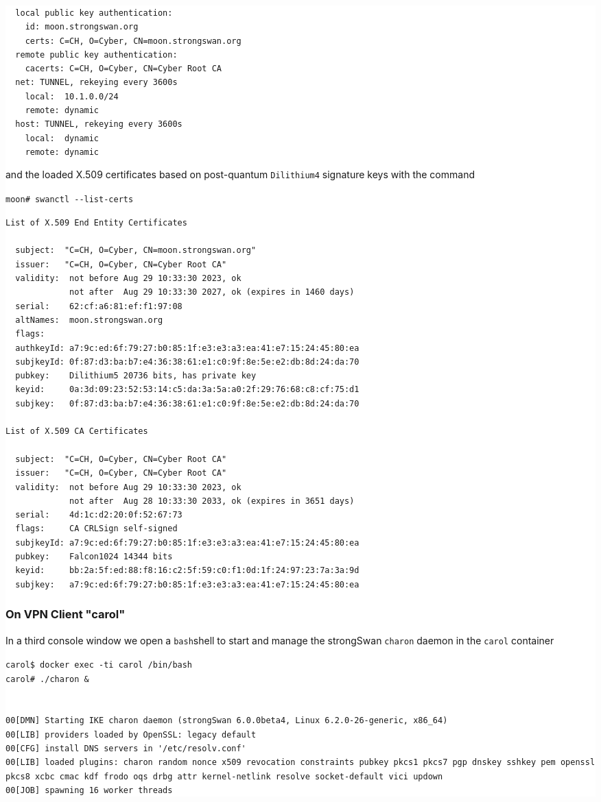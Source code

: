 ```console
  local public key authentication:
    id: moon.strongswan.org
    certs: C=CH, O=Cyber, CN=moon.strongswan.org
  remote public key authentication:
    cacerts: C=CH, O=Cyber, CN=Cyber Root CA
  net: TUNNEL, rekeying every 3600s
    local:  10.1.0.0/24
    remote: dynamic
  host: TUNNEL, rekeying every 3600s
    local:  dynamic
    remote: dynamic
```
and the loaded X.509 certificates based on post-quantum `Dilithium4` signature keys with the command
```console
moon# swanctl --list-certs

```
```console
List of X.509 End Entity Certificates

  subject:  "C=CH, O=Cyber, CN=moon.strongswan.org"
  issuer:   "C=CH, O=Cyber, CN=Cyber Root CA"
  validity:  not before Aug 29 10:33:30 2023, ok
             not after  Aug 29 10:33:30 2027, ok (expires in 1460 days)
  serial:    62:cf:a6:81:ef:f1:97:08
  altNames:  moon.strongswan.org
  flags:     
  authkeyId: a7:9c:ed:6f:79:27:b0:85:1f:e3:e3:a3:ea:41:e7:15:24:45:80:ea
  subjkeyId: 0f:87:d3:ba:b7:e4:36:38:61:e1:c0:9f:8e:5e:e2:db:8d:24:da:70
  pubkey:    Dilithium5 20736 bits, has private key
  keyid:     0a:3d:09:23:52:53:14:c5:da:3a:5a:a0:2f:29:76:68:c8:cf:75:d1
  subjkey:   0f:87:d3:ba:b7:e4:36:38:61:e1:c0:9f:8e:5e:e2:db:8d:24:da:70

List of X.509 CA Certificates

  subject:  "C=CH, O=Cyber, CN=Cyber Root CA"
  issuer:   "C=CH, O=Cyber, CN=Cyber Root CA"
  validity:  not before Aug 29 10:33:30 2023, ok
             not after  Aug 28 10:33:30 2033, ok (expires in 3651 days)
  serial:    4d:1c:d2:20:0f:52:67:73
  flags:     CA CRLSign self-signed 
  subjkeyId: a7:9c:ed:6f:79:27:b0:85:1f:e3:e3:a3:ea:41:e7:15:24:45:80:ea
  pubkey:    Falcon1024 14344 bits
  keyid:     bb:2a:5f:ed:88:f8:16:c2:5f:59:c0:f1:0d:1f:24:97:23:7a:3a:9d
  subjkey:   a7:9c:ed:6f:79:27:b0:85:1f:e3:e3:a3:ea:41:e7:15:24:45:80:ea
```

### On VPN Client "carol"

In a third console window we open a `bash`shell to start and manage the strongSwan `charon` daemon in the `carol` container
```console
carol$ docker exec -ti carol /bin/bash
carol# ./charon &


00[DMN] Starting IKE charon daemon (strongSwan 6.0.0beta4, Linux 6.2.0-26-generic, x86_64)
00[LIB] providers loaded by OpenSSL: legacy default
00[CFG] install DNS servers in '/etc/resolv.conf'
00[LIB] loaded plugins: charon random nonce x509 revocation constraints pubkey pkcs1 pkcs7 pgp dnskey sshkey pem openssl pkcs8 xcbc cmac kdf frodo oqs drbg attr kernel-netlink resolve socket-default vici updown
00[JOB] spawning 16 worker threads
```

[STRONGSWAN]:         https://www.strongswan.org
[IKEV2_MULTIPLE_KE]:  https://tools.ietf.org/html/rfc9370
[IKEV2_INTERMEDIATE]: https://tools.ietf.org/html/rfc9242
[LIBOQS]: https://github.com/open-quantum-safe/liboqs
[AS]: mailto:andreas.steffen@strongsec.net
[CC]: http://creativecommons.org/licenses/by/4.0/